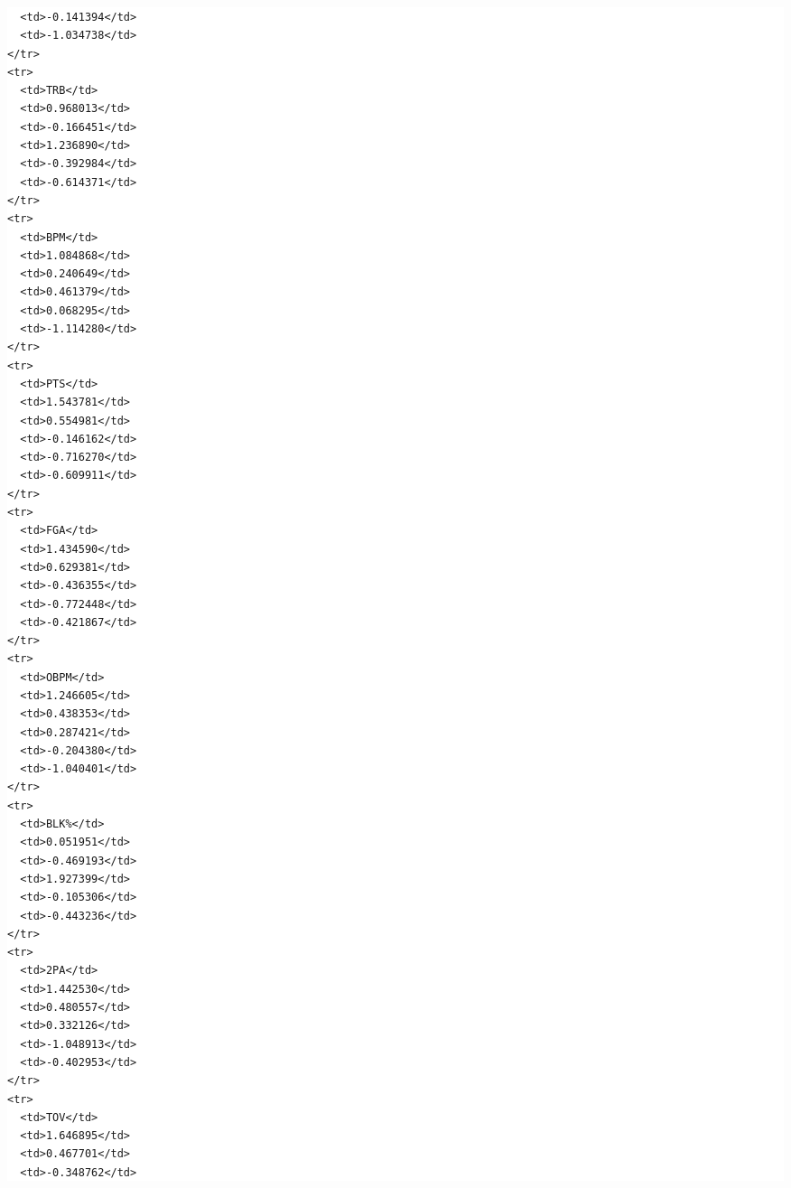       <td>-0.141394</td>
      <td>-1.034738</td>
    </tr>
    <tr>
      <td>TRB</td>
      <td>0.968013</td>
      <td>-0.166451</td>
      <td>1.236890</td>
      <td>-0.392984</td>
      <td>-0.614371</td>
    </tr>
    <tr>
      <td>BPM</td>
      <td>1.084868</td>
      <td>0.240649</td>
      <td>0.461379</td>
      <td>0.068295</td>
      <td>-1.114280</td>
    </tr>
    <tr>
      <td>PTS</td>
      <td>1.543781</td>
      <td>0.554981</td>
      <td>-0.146162</td>
      <td>-0.716270</td>
      <td>-0.609911</td>
    </tr>
    <tr>
      <td>FGA</td>
      <td>1.434590</td>
      <td>0.629381</td>
      <td>-0.436355</td>
      <td>-0.772448</td>
      <td>-0.421867</td>
    </tr>
    <tr>
      <td>OBPM</td>
      <td>1.246605</td>
      <td>0.438353</td>
      <td>0.287421</td>
      <td>-0.204380</td>
      <td>-1.040401</td>
    </tr>
    <tr>
      <td>BLK%</td>
      <td>0.051951</td>
      <td>-0.469193</td>
      <td>1.927399</td>
      <td>-0.105306</td>
      <td>-0.443236</td>
    </tr>
    <tr>
      <td>2PA</td>
      <td>1.442530</td>
      <td>0.480557</td>
      <td>0.332126</td>
      <td>-1.048913</td>
      <td>-0.402953</td>
    </tr>
    <tr>
      <td>TOV</td>
      <td>1.646895</td>
      <td>0.467701</td>
      <td>-0.348762</td>